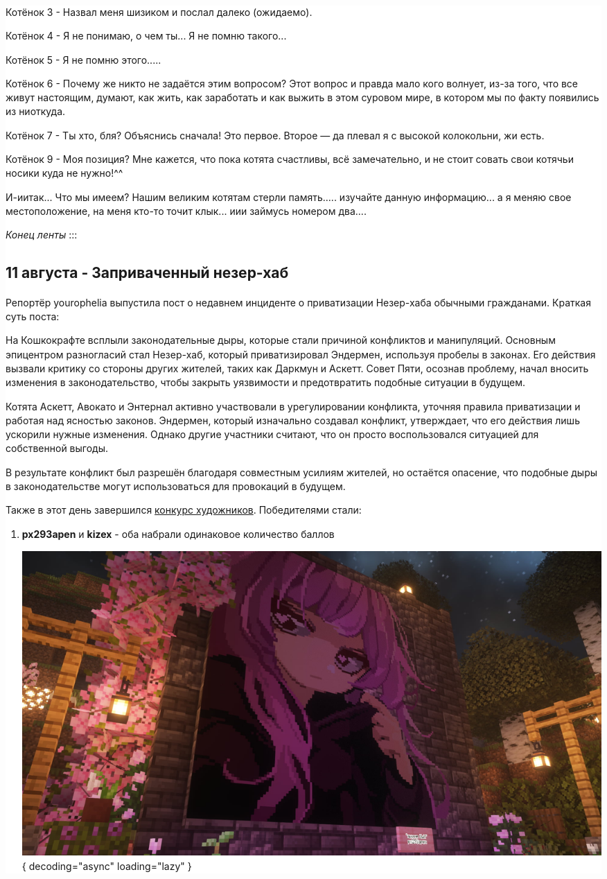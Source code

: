 Котёнок 3 - Назвал меня шизиком и послал далеко (ожидаемо).

Котёнок 4 - Я не понимаю, о чем ты... Я не помню такого...

Котёнок 5 - Я не помню этого.....

Котёнок 6 - Почему же никто не задаётся этим вопросом? Этот вопрос и правда мало кого волнует, из-за того, что все живут настоящим, думают, как жить, как заработать и как выжить в этом суровом мире, в котором мы по факту появились из ниоткуда.

Котёнок 7 - Ты хто, бля? Объяснись сначала! Это первое. Второе — да плевал я с высокой колокольни, жи есть.

Котёнок 9 - Моя позиция? Мне кажется, что пока котята счастливы, всё замечательно, и не стоит совать свои котячьи носики куда не нужно!^^ 

И-иитак... Что мы имеем? Нашим великим котятам стерли память..... изучайте данную информацию... а я меняю свое местоположение, на меня кто-то точит клык... иии займусь номером два.... 

*Конец ленты*
:::

## 11 августа - Заприваченный незер-хаб

Репортёр yourophelia выпустила пост о недавнем инциденте о приватизации Незер-хаба обычными гражданами. Краткая суть поста:

На Кошкокрафте всплыли законодательные дыры, которые стали причиной конфликтов и манипуляций. Основным эпицентром разногласий стал Незер-хаб, который приватизировал Эндермен, используя пробелы в законах. Его действия вызвали критику со стороны других жителей, таких как Даркмун и Аскетт. Совет Пяти, осознав проблему, начал вносить изменения в законодательство, чтобы закрыть уязвимости и предотвратить подобные ситуации в будущем.

Котята Аскетт, Авокато и Энтернал активно участвовали в урегулировании конфликта, уточняя правила приватизации и работая над ясностью законов. Эндермен, который изначально создавал конфликт, утверждает, что его действия лишь ускорили нужные изменения. Однако другие участники считают, что он просто воспользовался ситуацией для собственной выгоды.

В результате конфликт был разрешён благодаря совместным усилиям жителей, но остаётся опасение, что подобные дыры в законодательстве могут использоваться для провокаций в будущем.

Также в этот день завершился [конкурс художников](#4-августа). Победителями стали:

1. **px293apen** и **kizex** - оба набрали одинаковое количество баллов

    ![Рисунок px293apen для конкурса художников](/assets/server_history/season6/px293apen_painting.jpg){ decoding="async" loading="lazy" }
